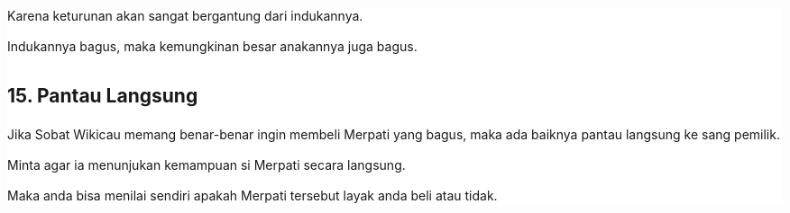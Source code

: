 Karena keturunan akan sangat bergantung dari indukannya.

Indukannya bagus, maka kemungkinan besar anakannya juga bagus.

## 15. Pantau Langsung

Jika Sobat Wikicau memang benar-benar ingin membeli Merpati yang bagus, maka ada baiknya pantau langsung ke sang pemilik.

Minta agar ia menunjukan kemampuan si Merpati secara langsung.

Maka anda bisa menilai sendiri apakah Merpati tersebut layak anda beli atau tidak.